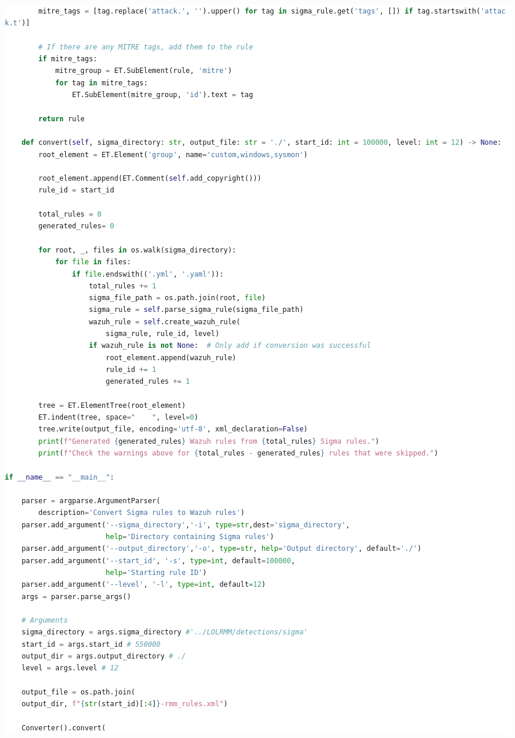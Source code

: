 ```python
        mitre_tags = [tag.replace('attack.', '').upper() for tag in sigma_rule.get('tags', []) if tag.startswith('attack.t')]

        # If there are any MITRE tags, add them to the rule
        if mitre_tags:
            mitre_group = ET.SubElement(rule, 'mitre')
            for tag in mitre_tags:
                ET.SubElement(mitre_group, 'id').text = tag

        return rule

    def convert(self, sigma_directory: str, output_file: str = './', start_id: int = 100000, level: int = 12) -> None:
        root_element = ET.Element('group', name='custom,windows,sysmon')

        root_element.append(ET.Comment(self.add_copyright()))
        rule_id = start_id

        total_rules = 0
        generated_rules= 0

        for root, _, files in os.walk(sigma_directory):
            for file in files:
                if file.endswith(('.yml', '.yaml')):
                    total_rules += 1
                    sigma_file_path = os.path.join(root, file)
                    sigma_rule = self.parse_sigma_rule(sigma_file_path)
                    wazuh_rule = self.create_wazuh_rule(
                        sigma_rule, rule_id, level)
                    if wazuh_rule is not None:  # Only add if conversion was successful
                        root_element.append(wazuh_rule)
                        rule_id += 1
                        generated_rules += 1

        tree = ET.ElementTree(root_element)
        ET.indent(tree, space="    ", level=0)
        tree.write(output_file, encoding='utf-8', xml_declaration=False)
        print(f"Generated {generated_rules} Wazuh rules from {total_rules} Sigma rules.")
        print(f"Check the warnings above for {total_rules - generated_rules} rules that were skipped.")

if __name__ == "__main__":

    parser = argparse.ArgumentParser(
        description='Convert Sigma rules to Wazuh rules')
    parser.add_argument('--sigma_directory','-i', type=str,dest='sigma_directory',
                        help='Directory containing Sigma rules')
    parser.add_argument('--output_directory','-o', type=str, help='Output directory', default='./')
    parser.add_argument('--start_id', '-s', type=int, default=100000,
                        help='Starting rule ID')
    parser.add_argument('--level', '-l', type=int, default=12)
    args = parser.parse_args()

    # Arguments
    sigma_directory = args.sigma_directory #'../LOLRMM/detections/sigma'
    start_id = args.start_id # 550000
    output_dir = args.output_directory # ./
    level = args.level # 12

    output_file = os.path.join(
    output_dir, f"{str(start_id)[:4]}-rmm_rules.xml")

    Converter().convert(
```